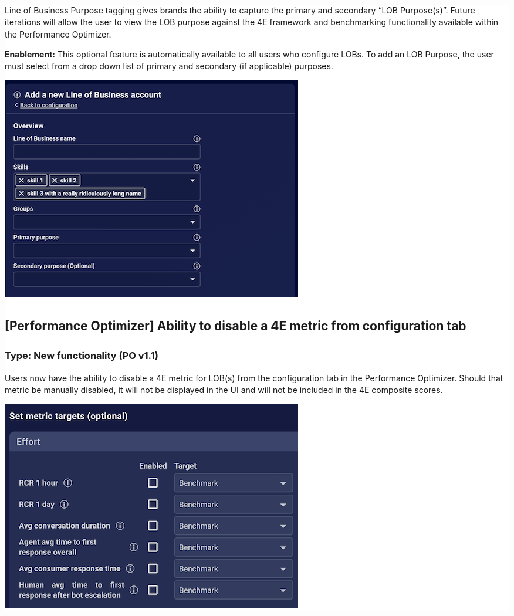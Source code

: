Line of Business Purpose tagging gives brands the ability to capture the primary and secondary “LOB Purpose(s)”.  Future iterations will allow the user to view the LOB purpose against the 4E framework and benchmarking functionality available within the Performance Optimizer. 

**Enablement:** This optional feature is automatically available to all users who configure LOBs. To add an LOB Purpose, the user must select from a drop down list of primary and secondary (if applicable) purposes.  

![](img/week-of-february-1st-19.png)

## [Performance Optimizer] Ability to disable a 4E metric from configuration tab 
### Type: New functionality (PO v1.1)

Users now have the ability to disable a 4E metric for LOB(s) from the configuration tab in the Performance Optimizer. Should that metric be manually disabled, it will not be displayed in the UI and will not be included in the 4E composite scores. 

![](img/week-of-february-1st-20.png)
